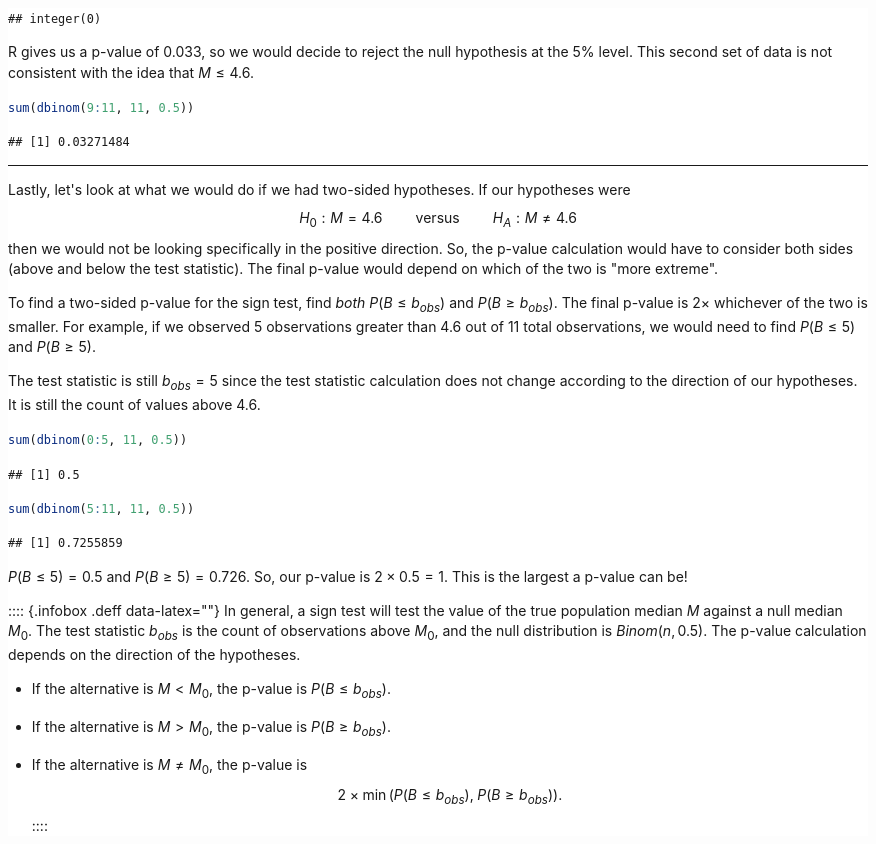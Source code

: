 ```
## integer(0)
```

R gives us a p-value of 0.033, so we would decide to reject the null hypothesis at the 5% level.  This second set of data is not consistent with the idea that $M \le 4.6$.


```r
sum(dbinom(9:11, 11, 0.5))
```

```
## [1] 0.03271484
```

---

Lastly, let's look at what we would do if we had two-sided hypotheses.  If our hypotheses were
$$H_0: M = 4.6\quad\quad\text{versus}\quad\quad H_A: M \neq 4.6$$
then we would not be looking specifically in the positive direction.  So, the p-value calculation would have to consider both sides (above and below the test statistic).  The final p-value would depend on which of the two is "more extreme".

To find a two-sided p-value for the sign test, find *both* $P(B \le b_{obs})$ and $P(B \ge b_{obs})$.  The final p-value is $2\times$ whichever of the two is smaller.  For example, if we observed 5 observations greater than 4.6 out of 11 total observations, we would need to find $P(B \le 5)$ and $P(B \ge 5)$.

The test statistic is still $b_{obs} = 5$ since the test statistic calculation does not change according to the direction of our hypotheses.  It is still the count of values above 4.6.


```r
sum(dbinom(0:5, 11, 0.5))
```

```
## [1] 0.5
```

```r
sum(dbinom(5:11, 11, 0.5))
```

```
## [1] 0.7255859
```

$P(B \le 5) = 0.5$ and $P(B \ge 5) = 0.726$.  So, our p-value is $2\times 0.5 = 1$.  This is the largest a p-value can be!

:::: {.infobox .deff data-latex=""}
In general, a sign test will test the value of the true population median $M$ against a null median $M_0$.  The test statistic $b_{obs}$ is the count of observations above $M_0$, and the null distribution is $Binom(n, 0.5)$.  The p-value calculation depends on the direction of the hypotheses.

- If the alternative is $M < M_0$, the p-value is $P(B \le b_{obs})$.

- If the alternative is $M > M_0$, the p-value is $P(B \ge b_{obs})$. 

- If the alternative is $M \neq M_0$, the p-value is 
$$2\times \min\Big(P(B \le b_{obs}), \;P(B \ge b_{obs})\Big).$$
::::







